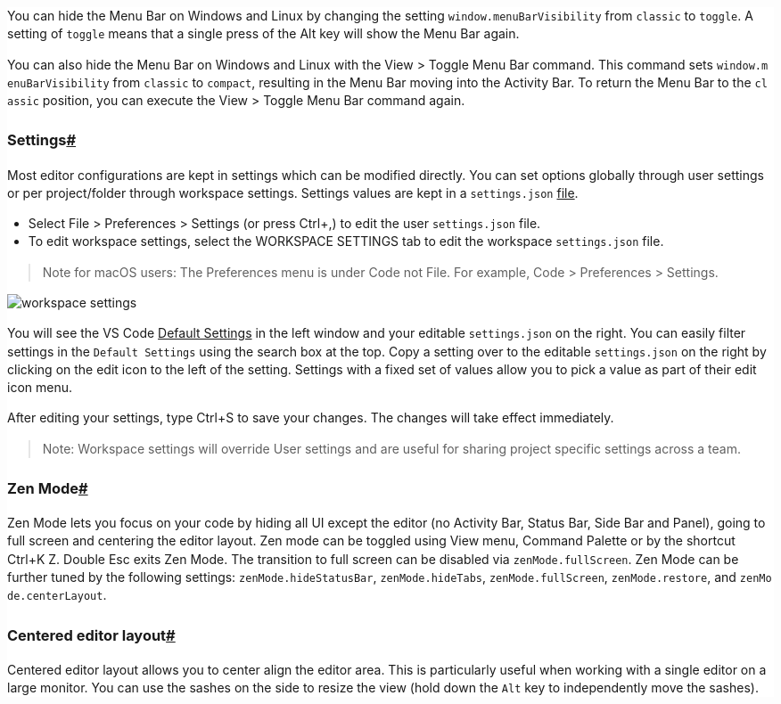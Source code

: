 You can hide the Menu Bar on Windows and Linux by changing the setting `window.menuBarVisibility` from `classic` to `toggle`. A setting of `toggle` means that a single press of the Alt key will show the Menu Bar again.

You can also hide the Menu Bar on Windows and Linux with the View > Toggle Menu Bar command. This command sets `window.menuBarVisibility` from `classic` to `compact`, resulting in the Menu Bar moving into the Activity Bar. To return the Menu Bar to the `classic` position, you can execute the View > Toggle Menu Bar command again.

### Settings[#](https://code.visualstudio.com/docs/getstarted/userinterface#_settings)

Most editor configurations are kept in settings which can be modified directly. You can set options globally through user settings or per project/folder through workspace settings. Settings values are kept in a `settings.json` [file](https://code.visualstudio.com/docs/getstarted/settings#_settings-file-locations).

- Select File > Preferences > Settings (or press Ctrl+,) to edit the user `settings.json` file.
- To edit workspace settings, select the WORKSPACE SETTINGS tab to edit the workspace `settings.json` file.

> Note for macOS users: The Preferences menu is under Code not File. For example, Code > Preferences > Settings.

![workspace settings](https://code.visualstudio.com/assets/docs/getstarted/userinterface/workspace-settings.png)

You will see the VS Code [Default Settings](https://code.visualstudio.com/docs/getstarted/settings#_default-settings) in the left window and your editable `settings.json` on the right. You can easily filter settings in the `Default Settings` using the search box at the top. Copy a setting over to the editable `settings.json` on the right by clicking on the edit icon to the left of the setting. Settings with a fixed set of values allow you to pick a value as part of their edit icon menu.

After editing your settings, type Ctrl+S to save your changes. The changes will take effect immediately.

> Note: Workspace settings will override User settings and are useful for sharing project specific settings across a team.

### Zen Mode[#](https://code.visualstudio.com/docs/getstarted/userinterface#_zen-mode)

Zen Mode lets you focus on your code by hiding all UI except the editor (no Activity Bar, Status Bar, Side Bar and Panel), going to full screen and centering the editor layout. Zen mode can be toggled using View menu, Command Palette or by the shortcut Ctrl+K Z. Double Esc exits Zen Mode. The transition to full screen can be disabled via `zenMode.fullScreen`. Zen Mode can be further tuned by the following settings: `zenMode.hideStatusBar`, `zenMode.hideTabs`, `zenMode.fullScreen`, `zenMode.restore`, and `zenMode.centerLayout`.

### Centered editor layout[#](https://code.visualstudio.com/docs/getstarted/userinterface#_centered-editor-layout)

Centered editor layout allows you to center align the editor area. This is particularly useful when working with a single editor on a large monitor. You can use the sashes on the side to resize the view (hold down the `Alt` key to independently move the sashes).
